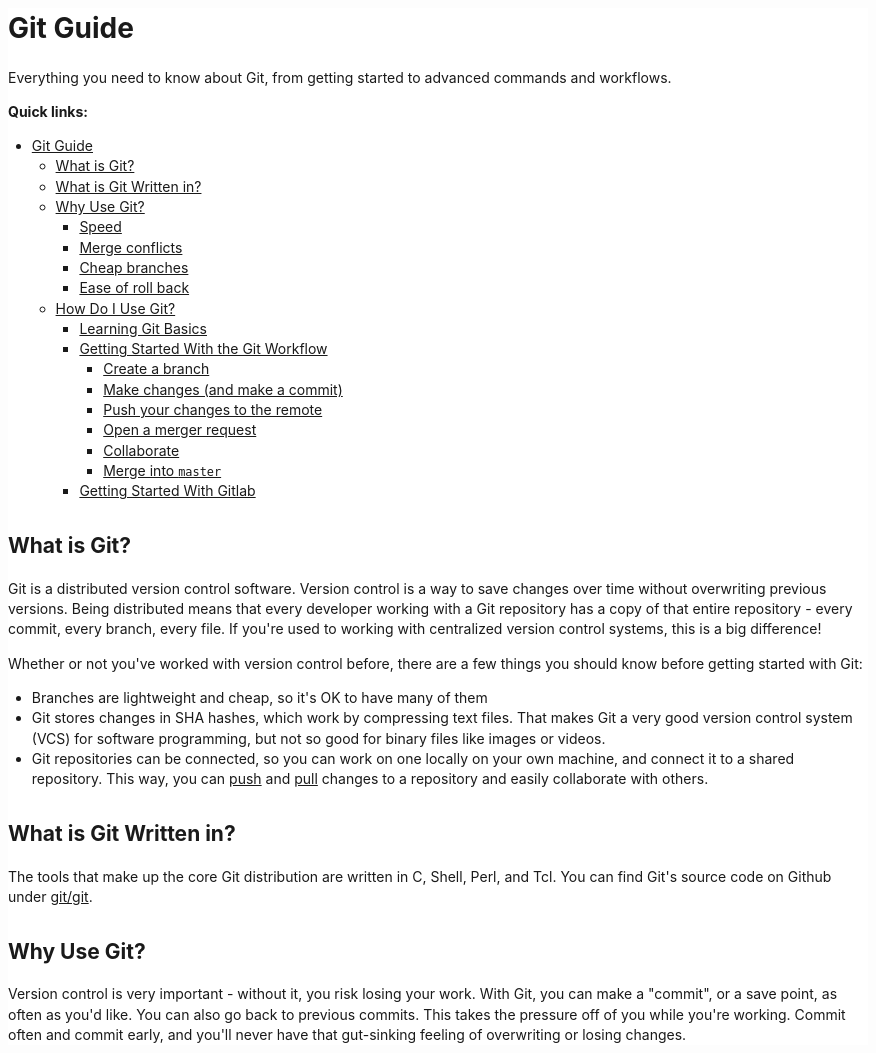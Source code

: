 # Git Guide

Everything you need to know about Git, from getting started to advanced commands and workflows.

**Quick links:**
- [Git Guide](#git-guide)
  - [What is Git?](#what-is-git)
  - [What is Git Written in?](#what-is-git-written-in)
  - [Why Use Git?](#why-use-git)
    - [Speed](#speed)
    - [Merge conflicts](#merge-conflicts)
    - [Cheap branches](#cheap-branches)
    - [Ease of roll back](#ease-of-roll-back)
  - [How Do I Use Git?](#how-do-i-use-git)
    - [Learning Git Basics](#learning-git-basics)
    - [Getting Started With the Git Workflow](#getting-started-with-the-git-workflow)
      - [Create a branch](#create-a-branch)
      - [Make changes (and make a commit)](#make-changes-and-make-a-commit)
      - [Push your changes to the remote](#push-your-changes-to-the-remote)
      - [Open a merger request](#open-a-merge-request)
      - [Collaborate](#collaborate)
      - [Merge into `master`](#merge-into-master)
    - [Getting Started With Gitlab](#getting-started-with-gitlab)

## What is Git?

Git is a distributed version control software. Version control is a way to save changes over time without overwriting previous versions. Being distributed means that every developer working with a Git repository has a copy of that entire repository - every commit, every branch, every file. If you're used to working with centralized version control systems, this is a big difference!

Whether or not you've worked with version control before, there are a few things you should know before getting started with Git:

- Branches are lightweight and cheap, so it's OK to have many of them
- Git stores changes in SHA hashes, which work by compressing text files. That makes Git a very good version control system (VCS) for software programming, but not so good for binary files like images or videos.
- Git repositories can be connected, so you can work on one locally on your own machine, and connect it to a shared repository. This way, you can [push](/git-tutorials/git-push.md) and [pull](/git-tutorials/git-pull.md) changes to a repository and easily collaborate with others.

## What is Git Written in?

The tools that make up the core Git distribution are written in C, Shell, Perl, and Tcl. You can find Git's source code on Github under [git/git](https://github.com/git/git).

## Why Use Git?

Version control is very important - without it, you risk losing your work. With Git, you can make a "commit", or a save point, as often as you'd like. You can also go back to previous commits. This takes the pressure off of you while you're working. Commit often and commit early, and you'll never have that gut-sinking feeling of overwriting or losing changes.
